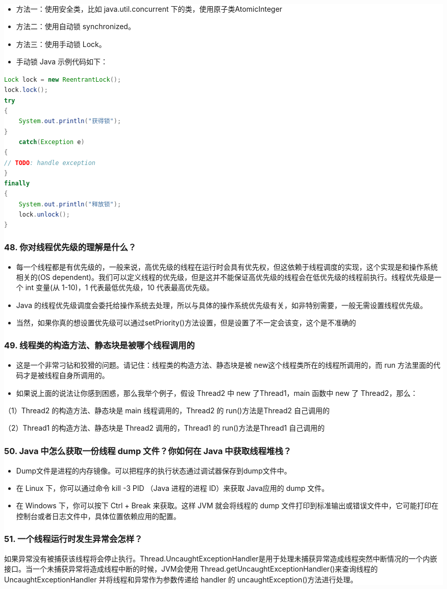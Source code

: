 + 方法一：使用安全类，比如 java.util.concurrent 下的类，使用原子类AtomicInteger

+ 方法二：使用自动锁 synchronized。

+ 方法三：使用手动锁 Lock。

+ 手动锁 Java 示例代码如下：
```java
Lock lock = new ReentrantLock();
lock.lock();
try
{
    System.out.println("获得锁");
}
    catch(Exception e)
{
// TODO: handle exception
}
finally
{
    System.out.println("释放锁");
    lock.unlock();
}
```


### **48. 你对线程优先级的理解是什么？**

+ 每一个线程都是有优先级的，一般来说，高优先级的线程在运行时会具有优先权，但这依赖于线程调度的实现，这个实现是和操作系统相关的(OS dependent)。我们可以定义线程的优先级，但是这并不能保证高优先级的线程会在低优先级的线程前执行。线程优先级是一个 int 变量(从 1-10)，1 代表最低优先级，10 代表最高优先级。

+ Java 的线程优先级调度会委托给操作系统去处理，所以与具体的操作系统优先级有关，如非特别需要，一般无需设置线程优先级。

+ 当然，如果你真的想设置优先级可以通过setPriority()方法设置，但是设置了不一定会该变，这个是不准确的

### **49. 线程类的构造方法、静态块是被哪个线程调用的**

+ 这是一个非常刁钻和狡猾的问题。请记住：线程类的构造方法、静态块是被 new这个线程类所在的线程所调用的，而 run 方法里面的代码才是被线程自身所调用的。

+ 如果说上面的说法让你感到困惑，那么我举个例子，假设 Thread2 中 new 了Thread1，main 函数中 new 了 Thread2，那么：

（1）Thread2 的构造方法、静态块是 main 线程调用的，Thread2 的 run()方法是Thread2 自己调用的

（2）Thread1 的构造方法、静态块是 Thread2 调用的，Thread1 的 run()方法是Thread1 自己调用的

### **50. Java 中怎么获取一份线程 dump 文件？你如何在 Java 中获取线程堆栈？**

+ Dump文件是进程的内存镜像。可以把程序的执行状态通过调试器保存到dump文件中。

+ 在 Linux 下，你可以通过命令 kill -3 PID （Java 进程的进程 ID）来获取 Java应用的 dump 文件。

+ 在 Windows 下，你可以按下 Ctrl + Break 来获取。这样 JVM 就会将线程的 dump 文件打印到标准输出或错误文件中，它可能打印在控制台或者日志文件中，具体位置依赖应用的配置。

### **51. 一个线程运行时发生异常会怎样？**

如果异常没有被捕获该线程将会停止执行。Thread.UncaughtExceptionHandler是用于处理未捕获异常造成线程突然中断情况的一个内嵌接口。当一个未捕获异常将造成线程中断的时候，JVM会使用 Thread.getUncaughtExceptionHandler()来查询线程的 UncaughtExceptionHandler 并将线程和异常作为参数传递给 handler 的 uncaughtException()方法进行处理。
